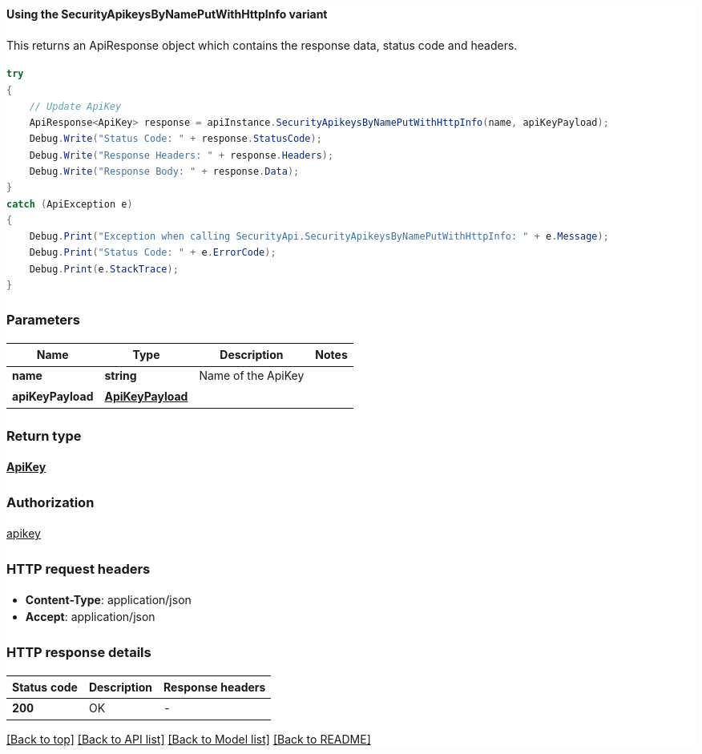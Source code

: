 #### Using the SecurityApikeysByNamePutWithHttpInfo variant
This returns an ApiResponse object which contains the response data, status code and headers.

```csharp
try
{
    // Update ApiKey
    ApiResponse<ApiKey> response = apiInstance.SecurityApikeysByNamePutWithHttpInfo(name, apiKeyPayload);
    Debug.Write("Status Code: " + response.StatusCode);
    Debug.Write("Response Headers: " + response.Headers);
    Debug.Write("Response Body: " + response.Data);
}
catch (ApiException e)
{
    Debug.Print("Exception when calling SecurityApi.SecurityApikeysByNamePutWithHttpInfo: " + e.Message);
    Debug.Print("Status Code: " + e.ErrorCode);
    Debug.Print(e.StackTrace);
}
```

### Parameters

| Name | Type | Description | Notes |
|------|------|-------------|-------|
| **name** | **string** | Name of the ApiKey |  |
| **apiKeyPayload** | [**ApiKeyPayload**](ApiKeyPayload.md) |  |  |

### Return type

[**ApiKey**](ApiKey.md)

### Authorization

[apikey](../README.md#apikey)

### HTTP request headers

 - **Content-Type**: application/json
 - **Accept**: application/json


### HTTP response details
| Status code | Description | Response headers |
|-------------|-------------|------------------|
| **200** | OK |  -  |

[[Back to top]](#) [[Back to API list]](../README.md#documentation-for-api-endpoints) [[Back to Model list]](../README.md#documentation-for-models) [[Back to README]](../README.md)
